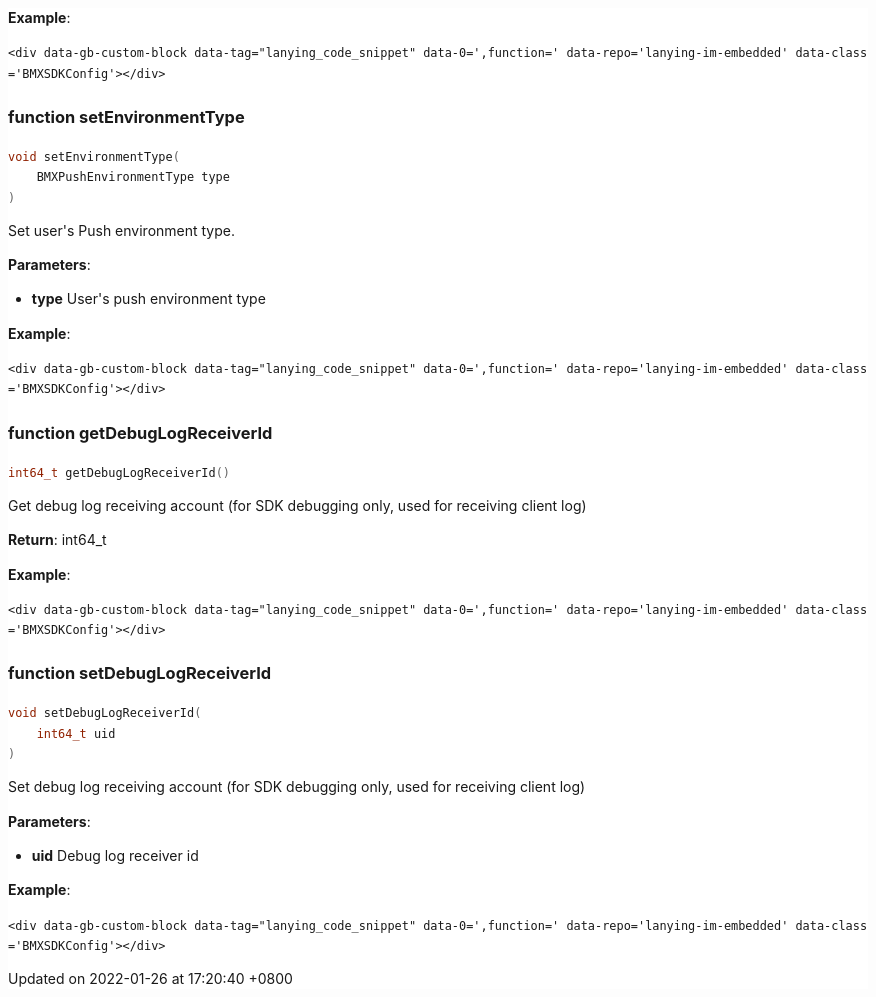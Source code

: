 **Example**:

```
<div data-gb-custom-block data-tag="lanying_code_snippet" data-0=',function=' data-repo='lanying-im-embedded' data-class='BMXSDKConfig'></div>
```

### function setEnvironmentType

```cpp
void setEnvironmentType(
    BMXPushEnvironmentType type
)
```

Set user's Push environment type.

**Parameters**:

* **type** User's push environment type

**Example**:

```
<div data-gb-custom-block data-tag="lanying_code_snippet" data-0=',function=' data-repo='lanying-im-embedded' data-class='BMXSDKConfig'></div>
```

### function getDebugLogReceiverId

```cpp
int64_t getDebugLogReceiverId()
```

Get debug log receiving account (for SDK debugging only, used for receiving client log)

**Return**: int64\_t

**Example**:

```
<div data-gb-custom-block data-tag="lanying_code_snippet" data-0=',function=' data-repo='lanying-im-embedded' data-class='BMXSDKConfig'></div>
```

### function setDebugLogReceiverId

```cpp
void setDebugLogReceiverId(
    int64_t uid
)
```

Set debug log receiving account (for SDK debugging only, used for receiving client log)

**Parameters**:

* **uid** Debug log receiver id

**Example**:

```
<div data-gb-custom-block data-tag="lanying_code_snippet" data-0=',function=' data-repo='lanying-im-embedded' data-class='BMXSDKConfig'></div>
```



Updated on 2022-01-26 at 17:20:40 +0800
